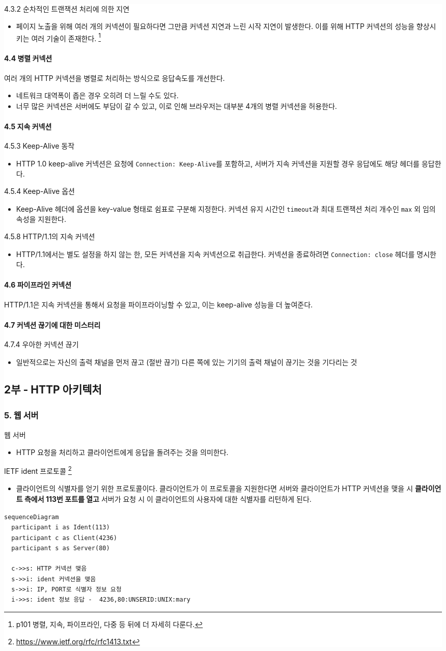 4.3.2 순차적인 트랜잭션 처리에 의한 지연

- 페이지 노출을 위해 여러 개의 커넥션이 필요하다면 그만큼 커넥션 지연과 느린 시작 지연이 발생한다. 이를 위해 HTTP 커넥션의 성능을 향상시키는 여러 기술이 존재한다. [^4]

#### 4.4 병렬 커넥션

여러 개의 HTTP 커넥션을 병렬로 처리하는 방식으로 응답속도를 개선한다.

- 네트워크 대역폭이 좁은 경우 오히려 더 느릴 수도 있다. 
- 너무 많은 커넥션은 서버에도 부담이 갈 수 있고, 이로 인해 브라우저는 대부분 4개의 병렬 커넥션을 허용한다.

#### 4.5 지속 커넥션

4.5.3 Keep-Alive 동작

- HTTP 1.0 keep-alive 커넥션은 요청에 `Connection: Keep-Alive`를 포함하고, 서버가 지속 커넥션을 지원할 경우 응답에도 해당 헤더를 응답한다.

4.5.4 Keep-Alive 옵션

- Keep-Alive 헤더에 옵션을 key-value 형태로 쉼표로 구분해 지정한다. 커넥션 유지 시간인 `timeout`과 최대 트랜잭션 처리 개수인 `max` 외 임의 속성을 지원한다.

4.5.8 HTTP/1.1의 지속 커넥션

- HTTP/1.1에서는 별도 설정을 하지 않는 한, 모든 커넥션을 지속 커넥션으로 취급한다. 커넥션을 종료하려면 `Connection: close` 헤더를 명시한다.

#### 4.6 파이프라인 커넥션

HTTP/1.1은 지속 커넥션을 통해서 요청을 파이프라이닝할 수 있고, 이는 keep-alive 성능을 더 높여준다.

#### 4.7 커넥션 끊기에 대한 미스터리

4.7.4 우아한 커넥션 끊기

- 일반적으로는 자신의 출력 채널을 먼저 끊고 (절반 끊기) 다른 쪽에 있는 기기의 출력 채널이 끊기는 것을 기다리는 것

## 2부 - HTTP 아키텍처

### 5. 웹 서버

웹 서버
- HTTP 요청을 처리하고 클라이언트에게 응답을 돌려주는 것을 의미한다.

IETF ident 프로토콜 [^5]
- 클라이언트의 식별자를 얻기 위한 프로토콜이다. 클라이언트가 이 프로토콜을 지원한다면 서버와 클라이언트가 HTTP 커넥션을 맺을 시 **클라이언트 측에서 113번 포트를 열고** 서버가 요청 시 이 클라이언트의 사용자에 대한 식별자를 리턴하게 된다.
```mermaid!
sequenceDiagram
  participant i as Ident(113)
  participant c as Client(4236)
  participant s as Server(80)
  
  c->>s: HTTP 커넥션 맺음
  s->>i: ident 커넥션을 맺음
  s->>i: IP, PORT로 식별자 정보 요청
  i->>s: ident 정보 응답 -  4236,80:UNSERID:UNIX:mary
```


[^1]: p31 이렇게 모든 형태를 가지는 URL은 잘 없다. 가장 중요한건 스킴, 호스트, 경로이다.
[^2]: p51 줄바꿈 문자열은 'CRLF'라고 쓴다. (`\r\n`)
[^3]: p97 크기가 작은 HTTP 메시지는 패킷을 채우지 못함 / 확인응답 지연과 함께 쓰일 경우, 확인 응답이 도착할 때까지 데이터를 전송을 멈춘다.
[^4]: p101 병렬, 지속, 파이프라인, 다중 등 뒤에 더 자세히 다룬다.
[^5]: <https://www.ietf.org/rfc/rfc1413.txt>
[^6]: 쿠키 외에 사용자를 식별할 수 있는 수단으로는 IP, URL, 헤더 등이 있다.
[^7]: TLS는 SSL의 업그레이드 버전이며, SSL과 TLS가 거의 비슷한 의미로 사용된다.
[^8]: 주고받는 데이터는 request/response body와 헤더가 모두 포함된다.
[^9]: 그 반대인 개인키로 암호화하고 공개키로 복호화 하는 것도 가능하다.
[^10]: 이는 추후 인증기관이 브라우저로 인증서를 전달하고 인증서를 복호화 후, 자신의 대칭키를 암호화 하는 용도로 사용된다.